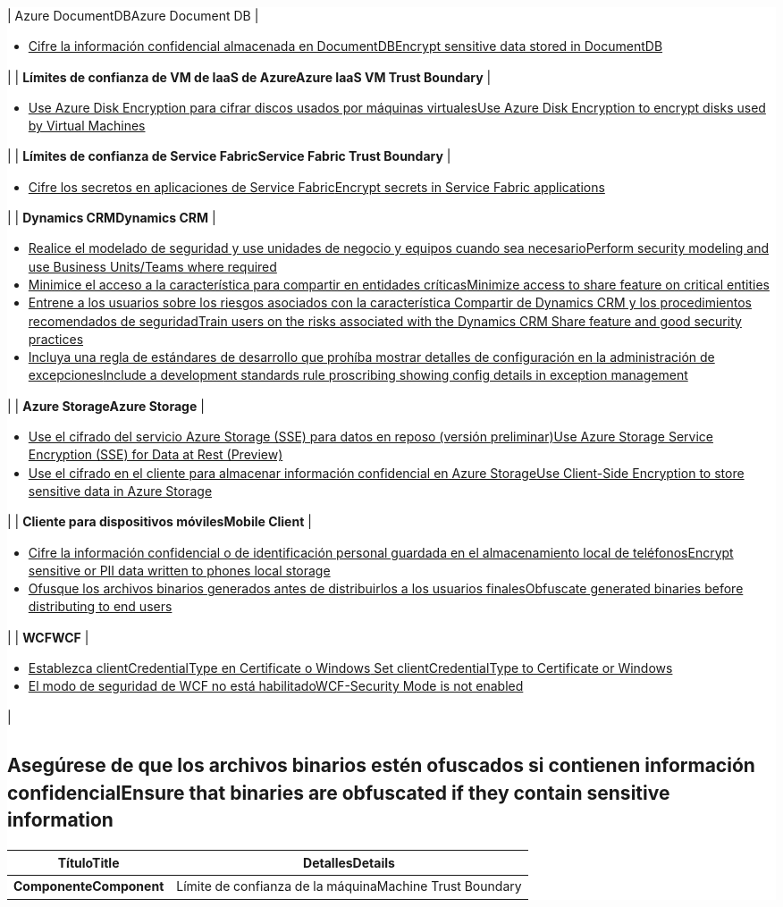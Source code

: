 | <span data-ttu-id="0f9e3-123">Azure DocumentDB</span><span class="sxs-lookup"><span data-stu-id="0f9e3-123">Azure Document DB</span></span> | <ul><li>[<span data-ttu-id="0f9e3-124">Cifre la información confidencial almacenada en DocumentDB</span><span class="sxs-lookup"><span data-stu-id="0f9e3-124">Encrypt sensitive data stored in DocumentDB</span></span>](#encrypt-docdb)</li></ul> | 
| <span data-ttu-id="0f9e3-125">**Límites de confianza de VM de IaaS de Azure**</span><span class="sxs-lookup"><span data-stu-id="0f9e3-125">**Azure IaaS VM Trust Boundary**</span></span> | <ul><li>[<span data-ttu-id="0f9e3-126">Use Azure Disk Encryption para cifrar discos usados por máquinas virtuales</span><span class="sxs-lookup"><span data-stu-id="0f9e3-126">Use Azure Disk Encryption to encrypt disks used by Virtual Machines</span></span>](#disk-vm)</li></ul> | 
| <span data-ttu-id="0f9e3-127">**Límites de confianza de Service Fabric**</span><span class="sxs-lookup"><span data-stu-id="0f9e3-127">**Service Fabric Trust Boundary**</span></span> | <ul><li>[<span data-ttu-id="0f9e3-128">Cifre los secretos en aplicaciones de Service Fabric</span><span class="sxs-lookup"><span data-stu-id="0f9e3-128">Encrypt secrets in Service Fabric applications</span></span>](#fabric-apps)</li></ul> | 
| <span data-ttu-id="0f9e3-129">**Dynamics CRM**</span><span class="sxs-lookup"><span data-stu-id="0f9e3-129">**Dynamics CRM**</span></span> | <ul><li>[<span data-ttu-id="0f9e3-130">Realice el modelado de seguridad y use unidades de negocio y equipos cuando sea necesario</span><span class="sxs-lookup"><span data-stu-id="0f9e3-130">Perform security modeling and use Business Units/Teams where required</span></span>](#modeling-teams)</li><li>[<span data-ttu-id="0f9e3-131">Minimice el acceso a la característica para compartir en entidades críticas</span><span class="sxs-lookup"><span data-stu-id="0f9e3-131">Minimize access to share feature on critical entities</span></span>](#entities)</li><li>[<span data-ttu-id="0f9e3-132">Entrene a los usuarios sobre los riesgos asociados con la característica Compartir de Dynamics CRM y los procedimientos recomendados de seguridad</span><span class="sxs-lookup"><span data-stu-id="0f9e3-132">Train users on the risks associated with the Dynamics CRM Share feature and good security practices</span></span>](#good-practices)</li><li>[<span data-ttu-id="0f9e3-133">Incluya una regla de estándares de desarrollo que prohíba mostrar detalles de configuración en la administración de excepciones</span><span class="sxs-lookup"><span data-stu-id="0f9e3-133">Include a development standards rule proscribing showing config details in exception management</span></span>](#exception-mgmt)</li></ul> | 
| <span data-ttu-id="0f9e3-134">**Azure Storage**</span><span class="sxs-lookup"><span data-stu-id="0f9e3-134">**Azure Storage**</span></span> | <ul><li>[<span data-ttu-id="0f9e3-135">Use el cifrado del servicio Azure Storage (SSE) para datos en reposo (versión preliminar)</span><span class="sxs-lookup"><span data-stu-id="0f9e3-135">Use Azure Storage Service Encryption (SSE) for Data at Rest (Preview)</span></span>](#sse-preview)</li><li>[<span data-ttu-id="0f9e3-136">Use el cifrado en el cliente para almacenar información confidencial en Azure Storage</span><span class="sxs-lookup"><span data-stu-id="0f9e3-136">Use Client-Side Encryption to store sensitive data in Azure Storage</span></span>](#client-storage)</li></ul> | 
| <span data-ttu-id="0f9e3-137">**Cliente para dispositivos móviles**</span><span class="sxs-lookup"><span data-stu-id="0f9e3-137">**Mobile Client**</span></span> | <ul><li>[<span data-ttu-id="0f9e3-138">Cifre la información confidencial o de identificación personal guardada en el almacenamiento local de teléfonos</span><span class="sxs-lookup"><span data-stu-id="0f9e3-138">Encrypt sensitive or PII data written to phones local storage</span></span>](#pii-phones)</li><li>[<span data-ttu-id="0f9e3-139">Ofusque los archivos binarios generados antes de distribuirlos a los usuarios finales</span><span class="sxs-lookup"><span data-stu-id="0f9e3-139">Obfuscate generated binaries before distributing to end users</span></span>](#binaries-end)</li></ul> | 
| <span data-ttu-id="0f9e3-140">**WCF**</span><span class="sxs-lookup"><span data-stu-id="0f9e3-140">**WCF**</span></span> | <ul><li>[<span data-ttu-id="0f9e3-141">Establezca clientCredentialType en Certificate o Windows</span><span class="sxs-lookup"><span data-stu-id="0f9e3-141"> Set clientCredentialType to Certificate or Windows</span></span>](#cert)</li><li>[<span data-ttu-id="0f9e3-142">El modo de seguridad de WCF no está habilitado</span><span class="sxs-lookup"><span data-stu-id="0f9e3-142">WCF-Security Mode is not enabled</span></span>](#security)</li></ul> | 

## <span data-ttu-id="0f9e3-143"><a id="binaries-info"></a>Asegúrese de que los archivos binarios estén ofuscados si contienen información confidencial</span><span class="sxs-lookup"><span data-stu-id="0f9e3-143"><a id="binaries-info"></a>Ensure that binaries are obfuscated if they contain sensitive information</span></span>

| <span data-ttu-id="0f9e3-144">Título</span><span class="sxs-lookup"><span data-stu-id="0f9e3-144">Title</span></span>                   | <span data-ttu-id="0f9e3-145">Detalles</span><span class="sxs-lookup"><span data-stu-id="0f9e3-145">Details</span></span>      |
| ----------------------- | ------------ |
| <span data-ttu-id="0f9e3-146">**Componente**</span><span class="sxs-lookup"><span data-stu-id="0f9e3-146">**Component**</span></span>               | <span data-ttu-id="0f9e3-147">Límite de confianza de la máquina</span><span class="sxs-lookup"><span data-stu-id="0f9e3-147">Machine Trust Boundary</span></span> | 